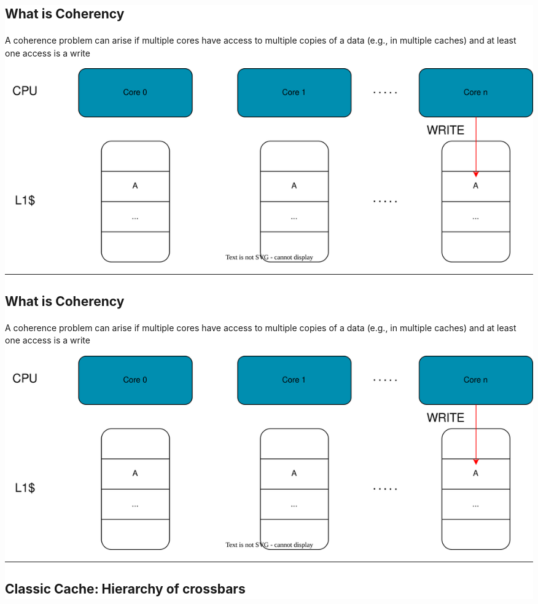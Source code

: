 
## What is Coherency

A coherence problem can arise if multiple cores have access to multiple copies of a data (e.g., in multiple caches) and at least one access is a write

![Cores and Coherency across caches with write request](05-cache-hierarchies-img/cache_line_2.svg)

---

## What is Coherency

A coherence problem can arise if multiple cores have access to multiple copies of a data (e.g., in multiple caches) and at least one access is a write

![Cores and Coherency across caches with write request](05-cache-hierarchies-img/cache_line_2.svg)

---

## Classic Cache: Hierarchy of crossbars
